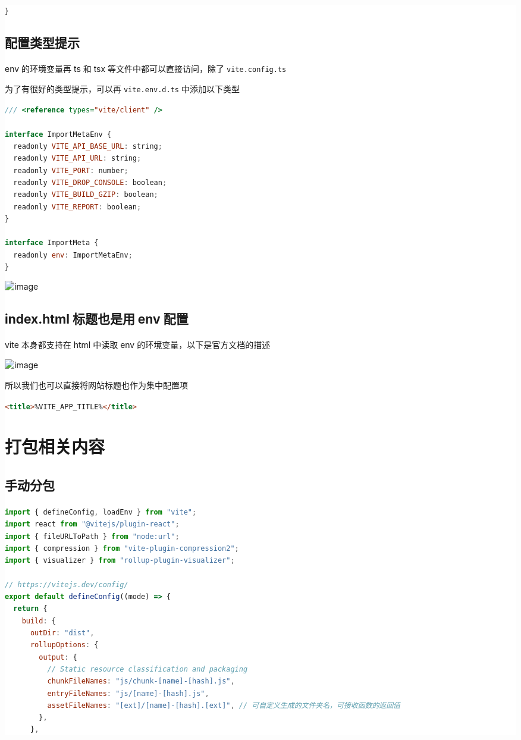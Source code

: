 ```js
}
```

## 配置类型提示

env 的环境变量再 ts 和 tsx 等文件中都可以直接访问，除了 `vite.config.ts`

为了有很好的类型提示，可以再 `vite.env.d.ts` 中添加以下类型

```js
/// <reference types="vite/client" />

interface ImportMetaEnv {
  readonly VITE_API_BASE_URL: string;
  readonly VITE_API_URL: string;
  readonly VITE_PORT: number;
  readonly VITE_DROP_CONSOLE: boolean;
  readonly VITE_BUILD_GZIP: boolean;
  readonly VITE_REPORT: boolean;
}

interface ImportMeta {
  readonly env: ImportMetaEnv;
}
```

![image](https://static.jsonq.top/2024/10/21/171408540_9b24cdd7-c39c-4acd-9696-2d13ad507ae8.png)

## index.html 标题也是用 env 配置

vite 本身都支持在 html 中读取 env 的环境变量，以下是官方文档的描述

![image](https://static.jsonq.top/2024/10/21/171408620_86c1a8f6-be3d-4dbe-a527-e5d3692f4ee2.png)

所以我们也可以直接将网站标题也作为集中配置项

```html
<title>%VITE_APP_TITLE%</title>
```

# 打包相关内容

## 手动分包

```js
import { defineConfig, loadEnv } from "vite";
import react from "@vitejs/plugin-react";
import { fileURLToPath } from "node:url";
import { compression } from "vite-plugin-compression2";
import { visualizer } from "rollup-plugin-visualizer";

// https://vitejs.dev/config/
export default defineConfig((mode) => {
  return {
    build: {
      outDir: "dist",
      rollupOptions: {
        output: {
          // Static resource classification and packaging
          chunkFileNames: "js/chunk-[name]-[hash].js",
          entryFileNames: "js/[name]-[hash].js",
          assetFileNames: "[ext]/[name]-[hash].[ext]", // 可自定义生成的文件夹名，可接收函数的返回值
        },
      },
```